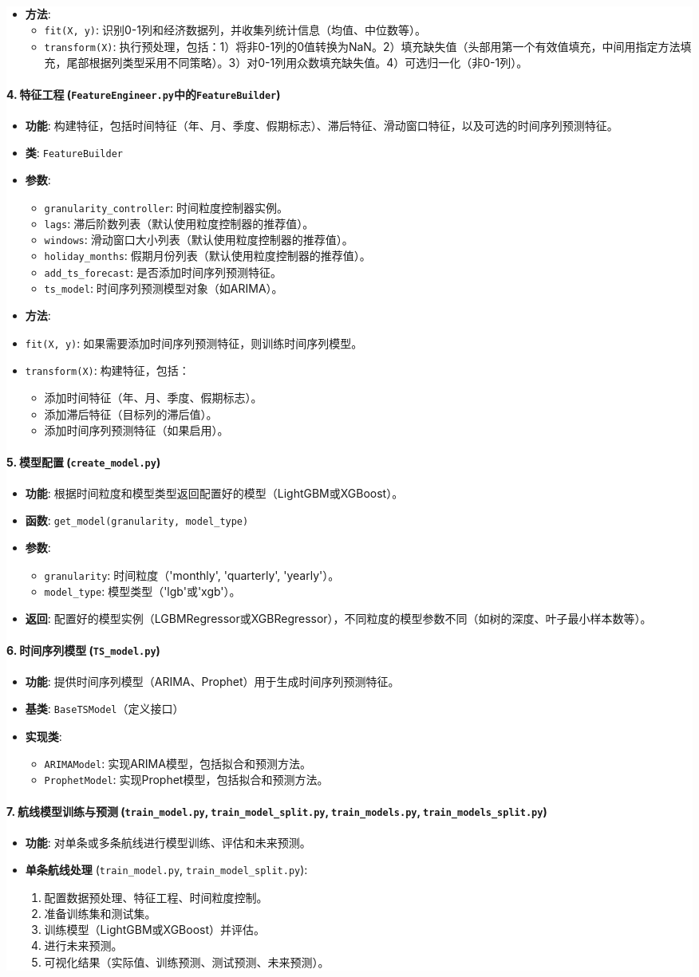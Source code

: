 - **方法**:
  -  `fit(X, y)`: 识别0-1列和经济数据列，并收集列统计信息（均值、中位数等）。
  -  `transform(X)`: 执行预处理，包括：1）将非0-1列的0值转换为NaN。2）填充缺失值（头部用第一个有效值填充，中间用指定方法填充，尾部根据列类型采用不同策略）。3）对0-1列用众数填充缺失值。4）可选归一化（非0-1列）。

#### 4. 特征工程 (`FeatureEngineer.py`中的`FeatureBuilder`)

- **功能**: 构建特征，包括时间特征（年、月、季度、假期标志）、滞后特征、滑动窗口特征，以及可选的时间序列预测特征。

- **类**: `FeatureBuilder`

- **参数**:
  -  `granularity_controller`: 时间粒度控制器实例。
  -  `lags`: 滞后阶数列表（默认使用粒度控制器的推荐值）。
  -  `windows`: 滑动窗口大小列表（默认使用粒度控制器的推荐值）。
  -  `holiday_months`: 假期月份列表（默认使用粒度控制器的推荐值）。
  -  `add_ts_forecast`: 是否添加时间序列预测特征。
  - `ts_model`: 时间序列预测模型对象（如ARIMA）。

- **方法**:

- `fit(X, y)`: 如果需要添加时间序列预测特征，则训练时间序列模型。

- `transform(X)`: 构建特征，包括：
  - 添加时间特征（年、月、季度、假期标志）。
  - 添加滞后特征（目标列的滞后值）。
  - 添加时间序列预测特征（如果启用）。

#### 5. 模型配置 (`create_model.py`)

- **功能**: 根据时间粒度和模型类型返回配置好的模型（LightGBM或XGBoost）。

- **函数**: `get_model(granularity, model_type)`

- **参数**:
  -  `granularity`: 时间粒度（'monthly', 'quarterly', 'yearly'）。
  - `model_type`: 模型类型（'lgb'或'xgb'）。

- **返回**: 配置好的模型实例（LGBMRegressor或XGBRegressor），不同粒度的模型参数不同（如树的深度、叶子最小样本数等）。

#### 6. 时间序列模型 (`TS_model.py`)

- **功能**: 提供时间序列模型（ARIMA、Prophet）用于生成时间序列预测特征。

- **基类**: `BaseTSModel`（定义接口）

- **实现类**:
  - `ARIMAModel`: 实现ARIMA模型，包括拟合和预测方法。
  -  `ProphetModel`: 实现Prophet模型，包括拟合和预测方法。

#### 7. 航线模型训练与预测 (`train_model.py`, `train_model_split.py`, `train_models.py`, `train_models_split.py`)

- **功能**: 对单条或多条航线进行模型训练、评估和未来预测。

- **单条航线处理** (`train_model.py`, `train_model_split.py`):
  1. 配置数据预处理、特征工程、时间粒度控制。
  2. 准备训练集和测试集。
  3. 训练模型（LightGBM或XGBoost）并评估。
  4. 进行未来预测。
  5. 可视化结果（实际值、训练预测、测试预测、未来预测）。

